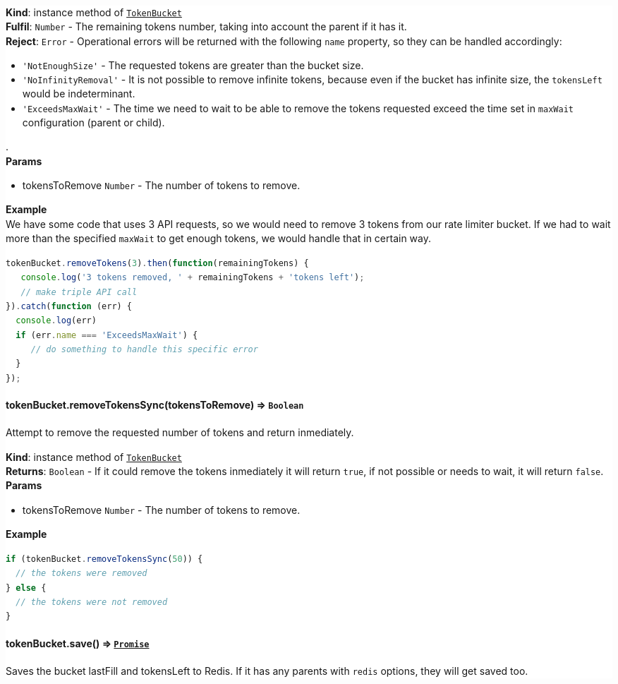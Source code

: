 **Kind**: instance method of <code>[TokenBucket](#exp_module_tokenbucket--TokenBucket)</code>  
**Fulfil**: <code>Number</code> - The remaining tokens number, taking into account the parent if it has it.  
**Reject**: <code>Error</code> - Operational errors will be returned with the following `name` property, so they can be handled accordingly:
* `'NotEnoughSize'` - The requested tokens are greater than the bucket size.
* `'NoInfinityRemoval'` - It is not possible to remove infinite tokens, because even if the bucket has infinite size, the `tokensLeft` would be indeterminant.
* `'ExceedsMaxWait'` - The time we need to wait to be able to remove the tokens requested exceed the time set in `maxWait` configuration (parent or child).

.  
**Params**
- tokensToRemove <code>Number</code> - The number of tokens to remove.

**Example**  
We have some code that uses 3 API requests, so we would need to remove 3 tokens from our rate limiter bucket.
If we had to wait more than the specified `maxWait` to get enough tokens, we would handle that in certain way.
```javascript
tokenBucket.removeTokens(3).then(function(remainingTokens) {
   console.log('3 tokens removed, ' + remainingTokens + 'tokens left');
   // make triple API call
}).catch(function (err) {
  console.log(err)
  if (err.name === 'ExceedsMaxWait') {
     // do something to handle this specific error
  }
});
```
<a name="module_tokenbucket--TokenBucket#removeTokensSync"></a>
#### tokenBucket.removeTokensSync(tokensToRemove) ⇒ <code>Boolean</code>
Attempt to remove the requested number of tokens and return inmediately.

**Kind**: instance method of <code>[TokenBucket](#exp_module_tokenbucket--TokenBucket)</code>  
**Returns**: <code>Boolean</code> - If it could remove the tokens inmediately it will return `true`, if not possible or needs to wait, it will return `false`.  
**Params**
- tokensToRemove <code>Number</code> - The number of tokens to remove.

**Example**  
```javascript
if (tokenBucket.removeTokensSync(50)) {
  // the tokens were removed
} else {
  // the tokens were not removed
}
```
<a name="module_tokenbucket--TokenBucket#save"></a>
#### tokenBucket.save() ⇒ <code>[Promise](https://github.com/petkaantonov/bluebird)</code>
Saves the bucket lastFill and tokensLeft to Redis. If it has any parents with `redis` options, they will get saved too.
